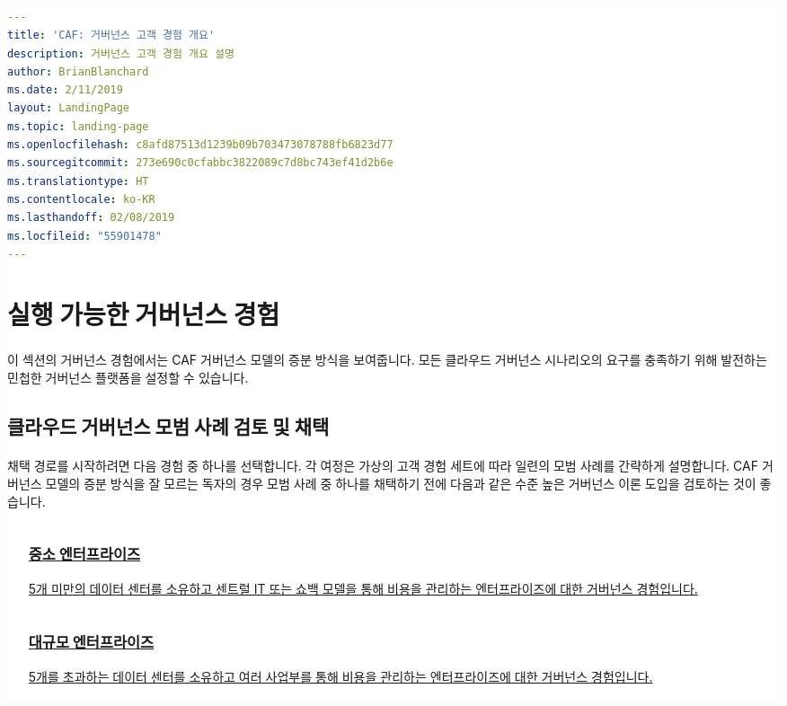 ```yaml
---
title: 'CAF: 거버넌스 고객 경험 개요'
description: 거버넌스 고객 경험 개요 설명
author: BrianBlanchard
ms.date: 2/11/2019
layout: LandingPage
ms.topic: landing-page
ms.openlocfilehash: c8afd87513d1239b09b703473078788fb6823d77
ms.sourcegitcommit: 273e690c0cfabbc3822089c7d8bc743ef41d2b6e
ms.translationtype: HT
ms.contentlocale: ko-KR
ms.lasthandoff: 02/08/2019
ms.locfileid: "55901478"
---
```

# <a name="actionable-governance-journeys"></a>실행 가능한 거버넌스 경험

이 섹션의 거버넌스 경험에서는 CAF 거버넌스 모델의 증분 방식을 보여줍니다. 모든 클라우드 거버넌스 시나리오의 요구를 충족하기 위해 발전하는 민첩한 거버넌스 플랫폼을 설정할 수 있습니다.

## <a name="review-and-adopt-cloud-governance-best-practices"></a>클라우드 거버넌스 모범 사례 검토 및 채택

채택 경로를 시작하려면 다음 경험 중 하나를 선택합니다. 각 여정은 가상의 고객 경험 세트에 따라 일련의 모범 사례를 간략하게 설명합니다. CAF 거버넌스 모델의 증분 방식을 잘 모르는 독자의 경우 모범 사례 중 하나를 채택하기 전에 다음과 같은 수준 높은 거버넌스 이론 도입을 검토하는 것이 좋습니다.



<ul class="panelContent cardsZ">
<li style="display: flex; flex-direction: column;">
    <a href="./small-to-medium-enterprise/overview.md" style="display: flex; flex-direction: column; flex: 1 0 auto;">
        <div class="cardSize" style="flex: 1 0 auto; display: flex;">
            <div class="cardPadding" style="display: flex;">
                <div class="card">
                    <div class="cardText">
                        <h3>중소 엔터프라이즈</h3>
                        <p>5개 미만의 데이터 센터를 소유하고 센트럴 IT 또는 쇼백 모델을 통해 비용을 관리하는 엔터프라이즈에 대한 거버넌스 경험입니다.</p>
                    </div>
                </div>
            </div>
        </div>
    </a>
</li>
<li style="display: flex; flex-direction: column;">
    <a href="./large-enterprise/overview.md" style="display: flex; flex-direction: column; flex: 1 0 auto;">
        <div class="cardSize" style="flex: 1 0 auto; display: flex;">
            <div class="cardPadding" style="display: flex;">
                <div class="card">
                    <div class="cardText">
                        <h3>대규모 엔터프라이즈</h3>
                        <p>5개를 초과하는 데이터 센터를 소유하고 여러 사업부를 통해 비용을 관리하는 엔터프라이즈에 대한 거버넌스 경험입니다.</p>
                    </div>
                </div>
            </div>
        </div>
    </a>
</li>
</ul>
